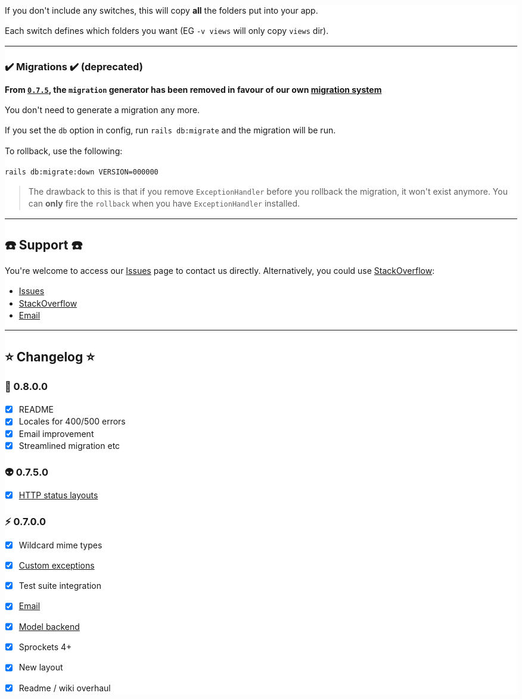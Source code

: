 If you don't include any switches, this will copy **all** the folders put into your app.

Each switch defines which folders you want (EG `-v views` will only copy `views` dir).

---

### ✔️ Migrations ✔️ (deprecated)

**From [`0.7.5`](https://github.com/richpeck/exception_handler/releases/tag/0.7.5), the `migration` generator has been removed in favour of our own [migration system](lib/exception_handler/engine.rb#L58)**

You don't need to generate a migration any more.

If you set the `db` option in config, run `rails db:migrate` and the migration will be run.

To rollback, use the following:

    rails db:migrate:down VERSION=000000

> The drawback to this is that if you remove `ExceptionHandler` before you rollback the migration, it won't exist anymore. You can **only** fire the `rollback` when you have `ExceptionHandler` installed.

---

## ☎️ Support ☎️

You're welcome to access our [Issues](https://github.com/richpeck/exception_handler/issues) page to contact us directly. Alternatively, you could use [StackOverflow](https://github.com/richpeck/exception_handler/issues):

 - [Issues](https://github.com/richpeck/exception_handler/issues)
 - [StackOverflow](https://github.com/richpeck/exception_handler/issues)
 - [Email](mailto:rpeck@fl.co.uk)

---

## ⭐️ Changelog ⭐️

### 🏹 0.8.0.0
 - [x] README
 - [x] Locales for 400/500 errors
 - [x] Email improvement
 - [x] Streamlined migration etc

### 👽 0.7.5.0
 - [x] [HTTP status layouts](#layouts)

### ⚡ 0.7.0.0
 - [x] Wildcard mime types
 - [x] [Custom exceptions](#custom_exceptions)
 - [x] Test suite integration
 - [x] [Email](#email)
 - [x] [Model backend](#database)
 - [x] Sprockets 4+
 - [x] New layout
 - [x] Readme / wiki overhaul


[dev_mode]:         readme/dev_mode.jpg
[dev_img]:          readme/dev.png
[layouts_img]:      readme/layouts.jpg
[layout_img]:       readme/layout.png
[view_img]:         readme/view.jpg
[http_codes]:       readme/http_codes.png
[config]:           readme/config.jpg
[config.action_dispatch.rescue_responses]: readme/config.action_dispatch.rescue_responses.jpg
[banner]:           readme/banner.jpg
[gem]:              readme/gem.jpg
[gemfile]:          readme/gemfile.jpg
[middleware]:       readme/middleware.jpg
[exceptions_app]:   readme/exceptions_app.jpg
[view]:             readme/titles/view.jpg
[dev]:              readme/titles/dev.jpg
[db]:               readme/titles/db.png
[support]:          readme/titles/support.png "Support"
[changelog]:        readme/titles/changelog.png "Changelog"
[contribution]:     readme/titles/contributions.png "Contributions"
[fl]:               readme/fl.jpg "Frontline Utilities LTD"
[profile]:          https://avatars0.githubusercontent.com/u/1104431 "R Peck"
[better_errors]: https://github.com/charliesome/better_errors
[layout]: app/views/layouts/exception.html.erb
[status_codes]: http://guides.rubyonrails.org/layouts_and_rendering.html#the-status-option
[stackoverflow]: http://stackoverflow.com/questions/ask?tags=ruby-on-rails+exception-handler
[rescue_responses]: http://guides.rubyonrails.org/configuring.html#configuring-action-dispatch
[latest]: https://github.com/richpeck/exception_handler/releases/latest
[show_exception]: https://github.com/rails/rails/blob/4-0-stable/actionpack/lib/action_dispatch/middleware/show_exceptions.rb
[exception_app]: http://guides.rubyonrails.org/configuring.html#rails-general-configuration
[rubygems]: http://rubygems.org/gems/exception_handler
[frontlineutilities.co.uk]: http://www.frontlineutilities.co.uk
[stackoverflow.com]: http://stackoverflow.com/users/1143732/richard-peck?tab=profile
[fork]: #fork-destination-box
[pull]:  http://github.com/richpeck/exception_handler/pulls
[issues]: http://github.com/richpeck/exception_handler/issues
[10x]: https://en.wikipedia.org/wiki/List_of_HTTP_status_codes#1xx_Informational_responses
[20x]: https://en.wikipedia.org/wiki/List_of_HTTP_status_codes#2xx_Success
[30x]: https://en.wikipedia.org/wiki/List_of_HTTP_status_codes#3xx_Redirection
[40x]: https://en.wikipedia.org/wiki/List_of_HTTP_status_codes#4xx_Client_errors
[50x]: https://en.wikipedia.org/wiki/List_of_HTTP_status_codes#5xx_Server_errors